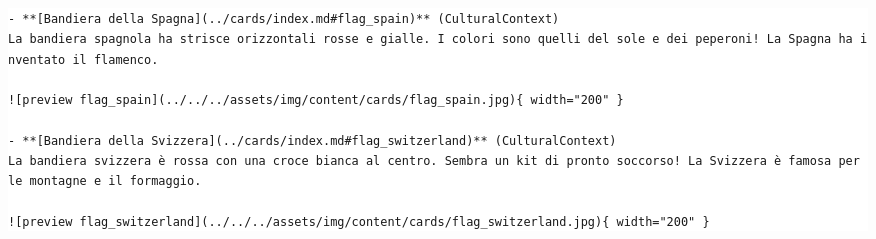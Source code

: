     - **[Bandiera della Spagna](../cards/index.md#flag_spain)** (CulturalContext)
    La bandiera spagnola ha strisce orizzontali rosse e gialle. I colori sono quelli del sole e dei peperoni! La Spagna ha inventato il flamenco.

    ![preview flag_spain](../../../assets/img/content/cards/flag_spain.jpg){ width="200" }

    - **[Bandiera della Svizzera](../cards/index.md#flag_switzerland)** (CulturalContext)
    La bandiera svizzera è rossa con una croce bianca al centro. Sembra un kit di pronto soccorso! La Svizzera è famosa per le montagne e il formaggio.

    ![preview flag_switzerland](../../../assets/img/content/cards/flag_switzerland.jpg){ width="200" }
